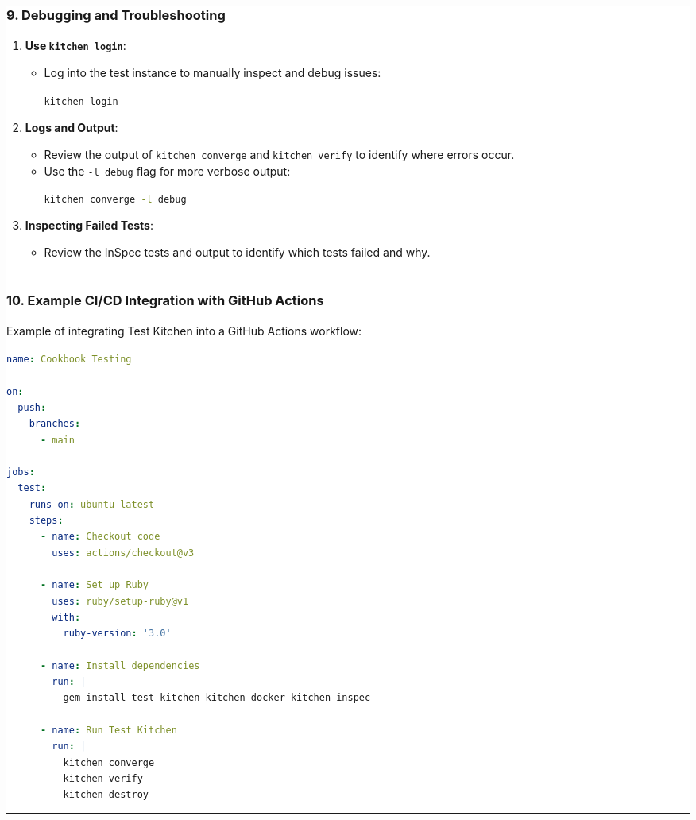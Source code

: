 ### **9. Debugging and Troubleshooting**

1. **Use `kitchen login`**:
   - Log into the test instance to manually inspect and debug issues:
     ```bash
     kitchen login
     ```

2. **Logs and Output**:
   - Review the output of `kitchen converge` and `kitchen verify` to identify where errors occur.
   - Use the `-l debug` flag for more verbose output:
     ```bash
     kitchen converge -l debug
     ```

3. **Inspecting Failed Tests**:
   - Review the InSpec tests and output to identify which tests failed and why.

---

### **10. Example CI/CD Integration with GitHub Actions**

Example of integrating Test Kitchen into a GitHub Actions workflow:

```yaml
name: Cookbook Testing

on:
  push:
    branches:
      - main

jobs:
  test:
    runs-on: ubuntu-latest
    steps:
      - name: Checkout code
        uses: actions/checkout@v3

      - name: Set up Ruby
        uses: ruby/setup-ruby@v1
        with:
          ruby-version: '3.0'

      - name: Install dependencies
        run: |
          gem install test-kitchen kitchen-docker kitchen-inspec

      - name: Run Test Kitchen
        run: |
          kitchen converge
          kitchen verify
          kitchen destroy
```

---